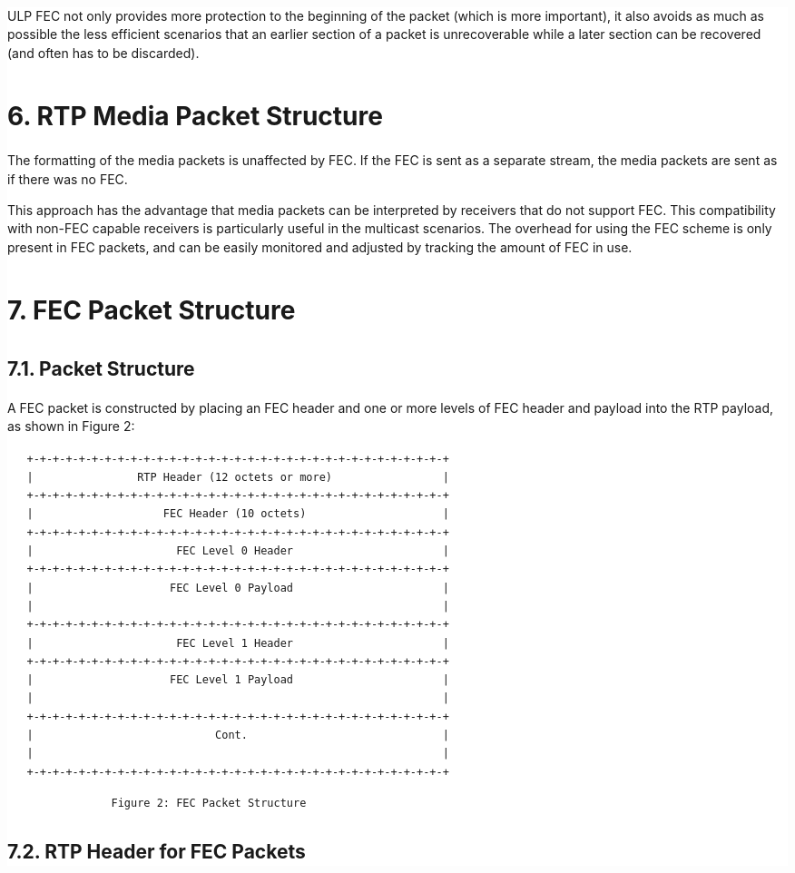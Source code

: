    ULP FEC not only provides more protection to the beginning of the
   packet (which is more important), it also avoids as much as possible
   the less efficient scenarios that an earlier section of a packet is
   unrecoverable while a later section can be recovered (and often has
   to be discarded).

# 6.  RTP Media Packet Structure

   The formatting of the media packets is unaffected by FEC.  If the FEC
   is sent as a separate stream, the media packets are sent as if there
   was no FEC.

   This approach has the advantage that media packets can be interpreted
   by receivers that do not support FEC.  This compatibility with
   non-FEC capable receivers is particularly useful in the multicast
   scenarios.  The overhead for using the FEC scheme is only present in
   FEC packets, and can be easily monitored and adjusted by tracking the
   amount of FEC in use.

# 7.  FEC Packet Structure

## 7.1.  Packet Structure

   A FEC packet is constructed by placing an FEC header and one or more
   levels of FEC header and payload into the RTP payload, as shown in
   Figure 2:
```
   +-+-+-+-+-+-+-+-+-+-+-+-+-+-+-+-+-+-+-+-+-+-+-+-+-+-+-+-+-+-+-+-+
   |                RTP Header (12 octets or more)                 |
   +-+-+-+-+-+-+-+-+-+-+-+-+-+-+-+-+-+-+-+-+-+-+-+-+-+-+-+-+-+-+-+-+
   |                    FEC Header (10 octets)                     |
   +-+-+-+-+-+-+-+-+-+-+-+-+-+-+-+-+-+-+-+-+-+-+-+-+-+-+-+-+-+-+-+-+
   |                      FEC Level 0 Header                       |
   +-+-+-+-+-+-+-+-+-+-+-+-+-+-+-+-+-+-+-+-+-+-+-+-+-+-+-+-+-+-+-+-+
   |                     FEC Level 0 Payload                       |
   |                                                               |
   +-+-+-+-+-+-+-+-+-+-+-+-+-+-+-+-+-+-+-+-+-+-+-+-+-+-+-+-+-+-+-+-+
   |                      FEC Level 1 Header                       |
   +-+-+-+-+-+-+-+-+-+-+-+-+-+-+-+-+-+-+-+-+-+-+-+-+-+-+-+-+-+-+-+-+
   |                     FEC Level 1 Payload                       |
   |                                                               |
   +-+-+-+-+-+-+-+-+-+-+-+-+-+-+-+-+-+-+-+-+-+-+-+-+-+-+-+-+-+-+-+-+
   |                            Cont.                              |
   |                                                               |
   +-+-+-+-+-+-+-+-+-+-+-+-+-+-+-+-+-+-+-+-+-+-+-+-+-+-+-+-+-+-+-+-+
```
                    Figure 2: FEC Packet Structure

## 7.2.  RTP Header for FEC Packets
